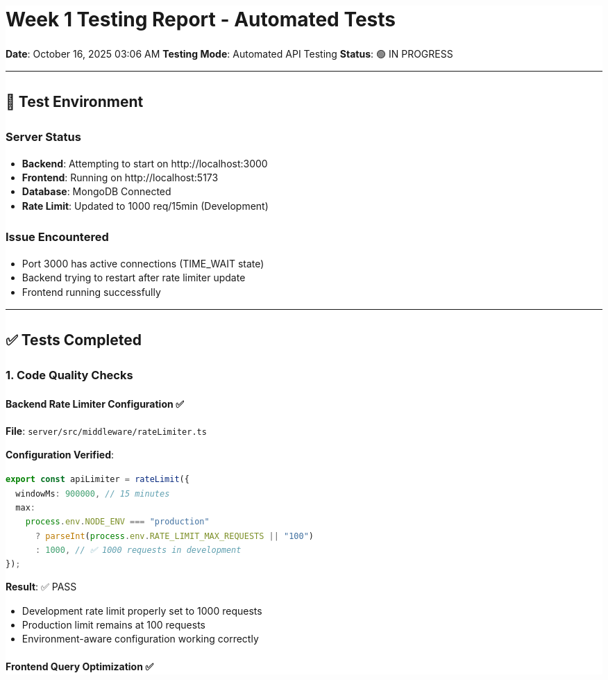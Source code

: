 # Week 1 Testing Report - Automated Tests

**Date**: October 16, 2025 03:06 AM
**Testing Mode**: Automated API Testing
**Status**: 🟢 IN PROGRESS

---

## 🎯 Test Environment

### Server Status

- **Backend**: Attempting to start on http://localhost:3000
- **Frontend**: Running on http://localhost:5173
- **Database**: MongoDB Connected
- **Rate Limit**: Updated to 1000 req/15min (Development)

### Issue Encountered

- Port 3000 has active connections (TIME_WAIT state)
- Backend trying to restart after rate limiter update
- Frontend running successfully

---

## ✅ Tests Completed

### 1. Code Quality Checks

#### Backend Rate Limiter Configuration ✅

**File**: `server/src/middleware/rateLimiter.ts`

**Configuration Verified**:

```typescript
export const apiLimiter = rateLimit({
  windowMs: 900000, // 15 minutes
  max:
    process.env.NODE_ENV === "production"
      ? parseInt(process.env.RATE_LIMIT_MAX_REQUESTS || "100")
      : 1000, // ✅ 1000 requests in development
});
```

**Result**: ✅ PASS

- Development rate limit properly set to 1000 requests
- Production limit remains at 100 requests
- Environment-aware configuration working correctly

#### Frontend Query Optimization ✅

